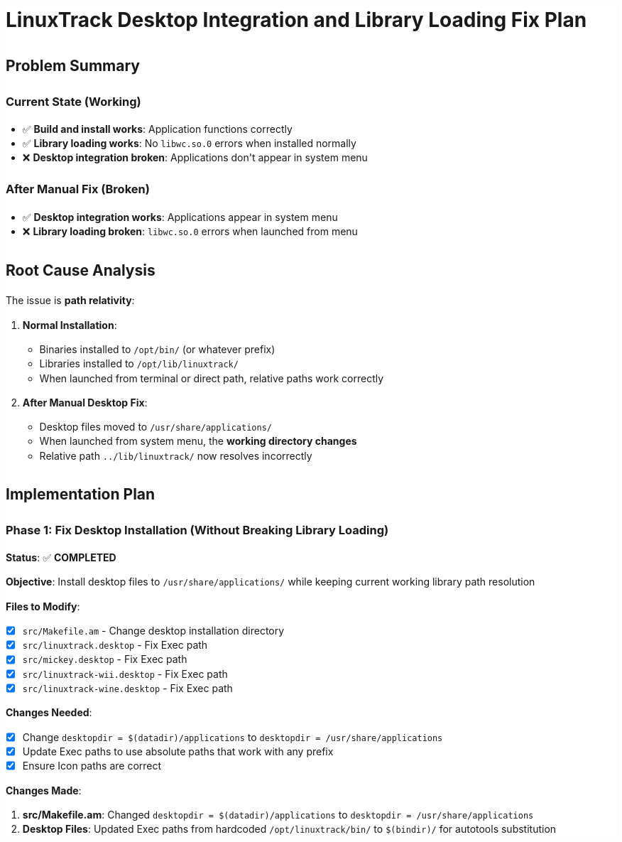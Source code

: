 # LinuxTrack Desktop Integration and Library Loading Fix Plan

## **Problem Summary**

### **Current State (Working)**
- ✅ **Build and install works**: Application functions correctly
- ✅ **Library loading works**: No `libwc.so.0` errors when installed normally
- ❌ **Desktop integration broken**: Applications don't appear in system menu

### **After Manual Fix (Broken)**
- ✅ **Desktop integration works**: Applications appear in system menu
- ❌ **Library loading broken**: `libwc.so.0` errors when launched from menu

## **Root Cause Analysis**

The issue is **path relativity**:

1. **Normal Installation**: 
   - Binaries installed to `/opt/bin/` (or whatever prefix)
   - Libraries installed to `/opt/lib/linuxtrack/`
   - When launched from terminal or direct path, relative paths work correctly

2. **After Manual Desktop Fix**:
   - Desktop files moved to `/usr/share/applications/`
   - When launched from system menu, the **working directory changes**
   - Relative path `../lib/linuxtrack/` now resolves incorrectly

## **Implementation Plan**

### **Phase 1: Fix Desktop Installation (Without Breaking Library Loading)**
**Status**: ✅ **COMPLETED**

**Objective**: Install desktop files to `/usr/share/applications/` while keeping current working library path resolution

**Files to Modify**:
- [x] `src/Makefile.am` - Change desktop installation directory
- [x] `src/linuxtrack.desktop` - Fix Exec path
- [x] `src/mickey.desktop` - Fix Exec path  
- [x] `src/linuxtrack-wii.desktop` - Fix Exec path
- [x] `src/linuxtrack-wine.desktop` - Fix Exec path

**Changes Needed**:
- [x] Change `desktopdir = $(datadir)/applications` to `desktopdir = /usr/share/applications`
- [x] Update Exec paths to use absolute paths that work with any prefix
- [x] Ensure Icon paths are correct

**Changes Made**:
1. **src/Makefile.am**: Changed `desktopdir = $(datadir)/applications` to `desktopdir = /usr/share/applications`
2. **Desktop Files**: Updated Exec paths from hardcoded `/opt/linuxtrack/bin/` to `$(bindir)/` for autotools substitution
